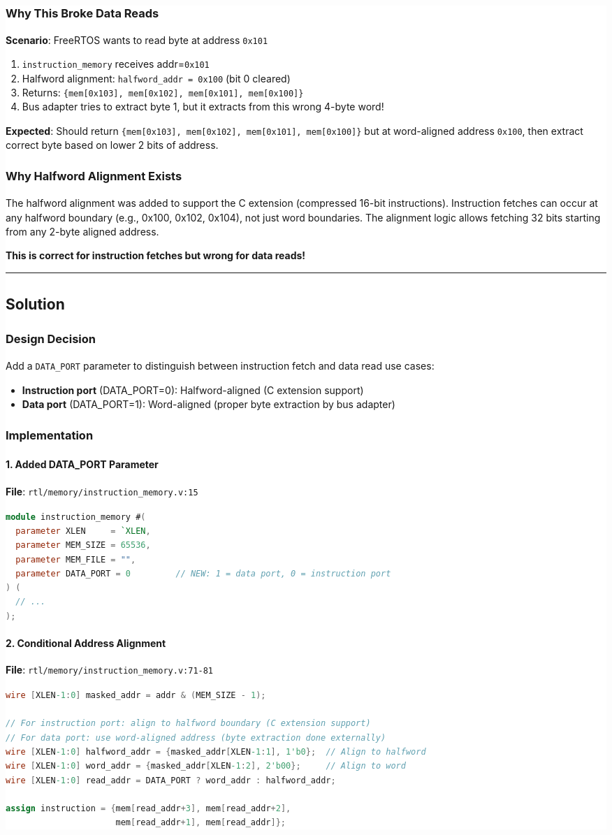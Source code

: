 ### Why This Broke Data Reads

**Scenario**: FreeRTOS wants to read byte at address `0x101`
1. `instruction_memory` receives addr=`0x101`
2. Halfword alignment: `halfword_addr = 0x100` (bit 0 cleared)
3. Returns: `{mem[0x103], mem[0x102], mem[0x101], mem[0x100]}`
4. Bus adapter tries to extract byte 1, but it extracts from this wrong 4-byte word!

**Expected**: Should return `{mem[0x103], mem[0x102], mem[0x101], mem[0x100]}` but at word-aligned address `0x100`, then extract correct byte based on lower 2 bits of address.

### Why Halfword Alignment Exists

The halfword alignment was added to support the C extension (compressed 16-bit instructions). Instruction fetches can occur at any halfword boundary (e.g., 0x100, 0x102, 0x104), not just word boundaries. The alignment logic allows fetching 32 bits starting from any 2-byte aligned address.

**This is correct for instruction fetches but wrong for data reads!**

---

## Solution

### Design Decision

Add a `DATA_PORT` parameter to distinguish between instruction fetch and data read use cases:
- **Instruction port** (DATA_PORT=0): Halfword-aligned (C extension support)
- **Data port** (DATA_PORT=1): Word-aligned (proper byte extraction by bus adapter)

### Implementation

#### 1. Added DATA_PORT Parameter
**File**: `rtl/memory/instruction_memory.v:15`

```verilog
module instruction_memory #(
  parameter XLEN     = `XLEN,
  parameter MEM_SIZE = 65536,
  parameter MEM_FILE = "",
  parameter DATA_PORT = 0         // NEW: 1 = data port, 0 = instruction port
) (
  // ...
);
```

#### 2. Conditional Address Alignment
**File**: `rtl/memory/instruction_memory.v:71-81`

```verilog
wire [XLEN-1:0] masked_addr = addr & (MEM_SIZE - 1);

// For instruction port: align to halfword boundary (C extension support)
// For data port: use word-aligned address (byte extraction done externally)
wire [XLEN-1:0] halfword_addr = {masked_addr[XLEN-1:1], 1'b0};  // Align to halfword
wire [XLEN-1:0] word_addr = {masked_addr[XLEN-1:2], 2'b00};     // Align to word
wire [XLEN-1:0] read_addr = DATA_PORT ? word_addr : halfword_addr;

assign instruction = {mem[read_addr+3], mem[read_addr+2],
                      mem[read_addr+1], mem[read_addr]};
```
